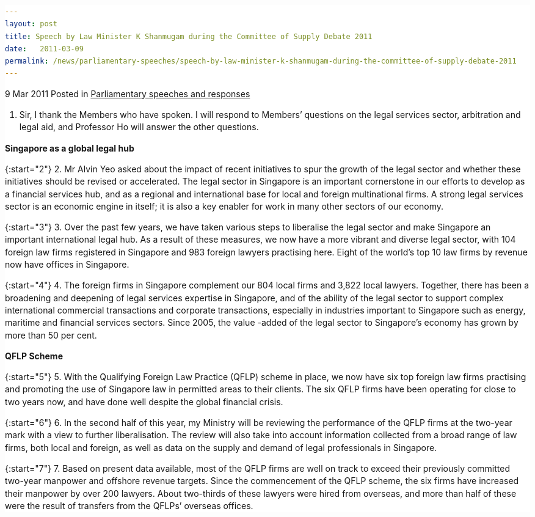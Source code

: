 ```yaml
---
layout: post
title: Speech by Law Minister K Shanmugam during the Committee of Supply Debate 2011
date:   2011-03-09
permalink: /news/parliamentary-speeches/speech-by-law-minister-k-shanmugam-during-the-committee-of-supply-debate-2011
---
```



9 Mar 2011 Posted in [Parliamentary speeches and responses](/news/parliamentary-speeches)

1. Sir, I thank the Members who have spoken. I will respond to Members’ questions on the legal services sector, arbitration and legal aid, and Professor Ho will answer the other questions.

**Singapore as a global legal hub**

{:start="2"}
2. Mr Alvin Yeo asked about the impact of recent initiatives to spur the growth of the legal sector and whether these initiatives should be revised or accelerated. The legal sector in Singapore is an important cornerstone in our efforts to develop as a financial services hub, and as a regional and international base for local and foreign multinational firms. A strong legal services sector is an economic engine in itself; it is also a key enabler for work in many other sectors of our economy.

{:start="3"}
3. Over the past few years, we have taken various steps to liberalise the legal sector and make Singapore an important international legal hub. As a result of these measures, we now have a more vibrant and diverse legal sector, with 104 foreign law firms registered in Singapore and 983 foreign lawyers practising here. Eight of the world’s top 10 law firms by revenue now have offices in Singapore.

{:start="4"}
4. The foreign firms in Singapore complement our 804 local firms and 3,822 local lawyers. Together, there has been a broadening and deepening of legal services expertise in Singapore, and of the ability of the legal sector to support complex international commercial transactions and corporate transactions, especially in industries important to Singapore such as energy, maritime and financial services sectors. Since 2005, the value -added of the legal sector to Singapore’s economy has grown by more than 50 per cent.

**QFLP Scheme**

{:start="5"}
5. With the Qualifying Foreign Law Practice (QFLP) scheme in place, we now have six top foreign law firms practising and promoting the use of Singapore law in permitted areas to their clients. The six QFLP firms have been operating for close to two years now, and have done well despite the global financial crisis. 

{:start="6"}
6. In the second half of this year, my Ministry will be reviewing the performance of the QFLP firms at the two-year mark with a view to further liberalisation. The review will also take into account information collected from a broad range of law firms, both local and foreign, as well as data on the supply and demand of legal professionals in Singapore. 

{:start="7"}
7. Based on present data available, most of the QFLP firms are well on track to exceed their previously committed two-year manpower and offshore revenue targets. Since the commencement of the QFLP scheme, the six firms have increased their manpower by over 200 lawyers. About two-thirds of these lawyers were hired from overseas, and more than half of these were the result of transfers from the QFLPs’ overseas offices. 

